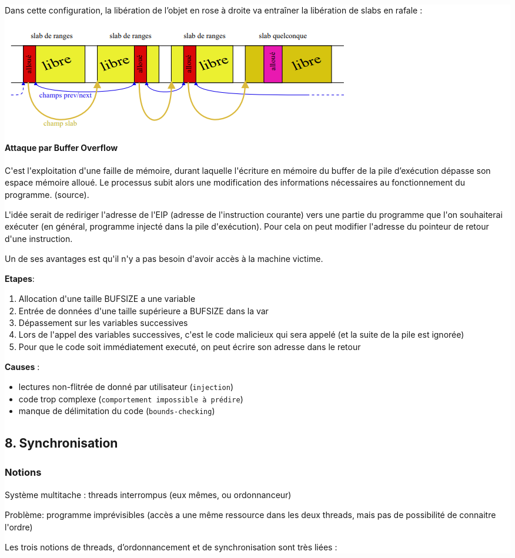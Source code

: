 
Dans cette configuration, la libération de l’objet en rose à droite va entraîner la libération de slabs en rafale : 

![image-20220509173846021](README.assets/image-20220509173846021.png)

#### Attaque par Buffer Overflow

C'est l'exploitation d'une faille de mémoire, durant laquelle l'écriture en mémoire du buffer de la pile d’exécution dépasse son espace mémoire alloué. Le processus subit alors une modification des informations nécessaires au fonctionnement du programme. (source).

L'idée serait de rediriger l'adresse de l'EIP (adresse de l'instruction courante) vers une partie du programme que l'on souhaiterai exécuter (en général, programme injecté dans la pile d'exécution). Pour cela on peut modifier l'adresse du pointeur de retour d'une instruction.

Un de ses avantages est qu'il n'y a pas besoin d'avoir accès à la machine victime.

**Etapes**:

1. Allocation d'une taille BUFSIZE a une variable
2. Entrée de données d'une taille supérieure a BUFSIZE dans la var
3. Dépassement sur les variables successives
4. Lors de l'appel des variables successives, c'est le code malicieux qui sera appelé (et la suite de la pile est ignorée)
5. Pour que le code soit immédiatement executé, on peut écrire son adresse dans le retour

**Causes** :
+ lectures non-flitrée de donné par utilisateur (`injection`)
+ code trop complexe (`comportement impossible à prédire`)
+ manque de délimitation du code (`bounds-checking`)

## 8. Synchronisation

### Notions

Système multitache : threads interrompus (eux mêmes, ou ordonnanceur)

Problème: programme imprévisibles (accès a une même ressource dans les deux threads, mais pas de possibilité de connaitre l'ordre)

Les trois notions de threads, d’ordonnancement et de synchronisation sont très liées :
